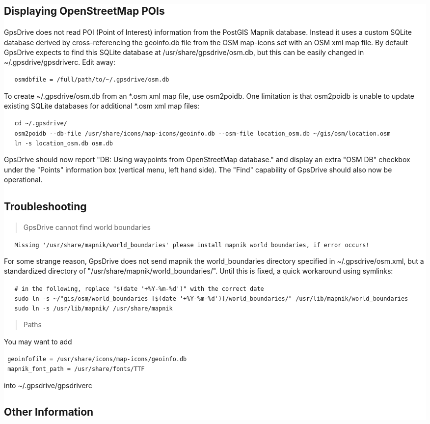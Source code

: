 Displaying OpenStreetMap POIs
-----------------------------

GpsDrive does not read POI (Point of Interest) information from the
PostGIS Mapnik database. Instead it uses a custom SQLite database
derived by cross-referencing the geoinfo.db file from the OSM map-icons
set with an OSM xml map file. By default GpsDrive expects to find this
SQLite database at /usr/share/gpsdrive/osm.db, but this can be easily
changed in ~/.gpsdrive/gpsdriverc. Edit away:

       osmdbfile = /full/path/to/~/.gpsdrive/osm.db

To create ~/.gpsdrive/osm.db from an *.osm xml map file, use osm2poidb.
One limitation is that osm2poidb is unable to update existing SQLite
databases for additional *.osm xml map files:

       cd ~/.gpsdrive/
       osm2poidb --db-file /usr/share/icons/map-icons/geoinfo.db --osm-file location_osm.db ~/gis/osm/location.osm
       ln -s location_osm.db osm.db

GpsDrive should now report
"DB: Using waypoints from OpenStreetMap database." and display an extra
"OSM DB" checkbox under the "Points" information box (vertical menu,
left hand side). The "Find" capability of GpsDrive should also now be
operational.

Troubleshooting
---------------

> GpsDrive cannot find world boundaries

       Missing '/usr/share/mapnik/world_boundaries' please install mapnik world boundaries, if error occurs!

For some strange reason, GpsDrive does not send mapnik the
world_boundaries directory specified in ~/.gpsdrive/osm.xml, but a
standardized directory of "/usr/share/mapnik/world_boundaries/". Until
this is fixed, a quick workaround using symlinks:

       # in the following, replace "$(date '+%Y-%m-%d')" with the correct date
       sudo ln -s ~/"gis/osm/world_boundaries [$(date '+%Y-%m-%d')]/world_boundaries/" /usr/lib/mapnik/world_boundaries
       sudo ln -s /usr/lib/mapnik/ /usr/share/mapnik

> Paths

You may want to add

     geoinfofile = /usr/share/icons/map-icons/geoinfo.db
     mapnik_font_path = /usr/share/fonts/TTF

into ~/.gpsdrive/gpsdriverc

Other Information
-----------------
